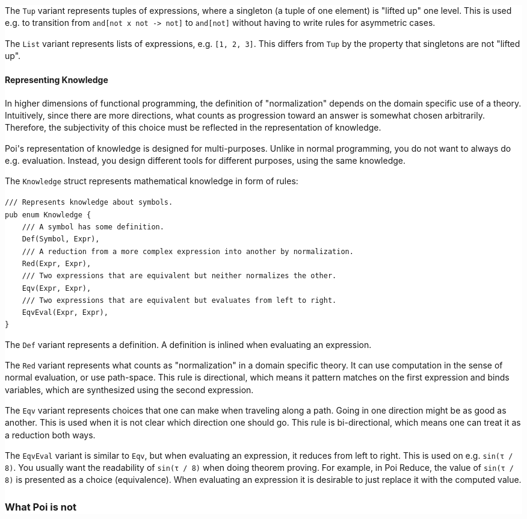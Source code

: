 The `Tup` variant represents tuples of expressions, where a singleton (a tuple of one element) is
"lifted up" one level. This is used e.g. to transition from `and[not x not -> not]` to `and[not]` without having to write rules for asymmetric cases.

The `List` variant represents lists of expressions, e.g. `[1, 2, 3]`.
This differs from `Tup` by the property that singletons are not "lifted up".

#### Representing Knowledge

In higher dimensions of functional programming, the definition of "normalization"
depends on the domain specific use of a theory. Intuitively, since there are
more directions, what counts as progression toward an answer is somewhat
chosen arbitrarily. Therefore, the subjectivity of this choice must be
reflected in the representation of knowledge.

Poi's representation of knowledge is designed for multi-purposes.
Unlike in normal programming, you do not want to always do e.g. evaluation.
Instead, you design different tools for different purposes, using the same
knowledge.

The `Knowledge` struct represents mathematical knowledge in form of rules:

```rust(ignore)
/// Represents knowledge about symbols.
pub enum Knowledge {
    /// A symbol has some definition.
    Def(Symbol, Expr),
    /// A reduction from a more complex expression into another by normalization.
    Red(Expr, Expr),
    /// Two expressions that are equivalent but neither normalizes the other.
    Eqv(Expr, Expr),
    /// Two expressions that are equivalent but evaluates from left to right.
    EqvEval(Expr, Expr),
}
```

The `Def` variant represents a definition.
A definition is inlined when evaluating an expression.

The `Red` variant represents what counts as "normalization" in a domain specific theory.
It can use computation in the sense of normal evaluation, or use path-space.
This rule is directional, which means it pattern matches on the first expression
and binds variables, which are synthesized using the second expression.

The `Eqv` variant represents choices that one can make when traveling along a path.
Going in one direction might be as good as another.
This is used when it is not clear which direction one should go.
This rule is bi-directional, which means one can treat it as a reduction both ways.

The `EqvEval` variant is similar to `Eqv`, but when evaluating an expression, it
reduces from left to right. This is used on e.g. `sin(τ / 8)`.
You usually want the readability of `sin(τ / 8)` when doing theorem proving.
For example, in Poi Reduce, the value of `sin(τ / 8)` is presented as a choice (equivalence).
When evaluating an expression it is desirable to just replace it with the computed value.

### What Poi is not
